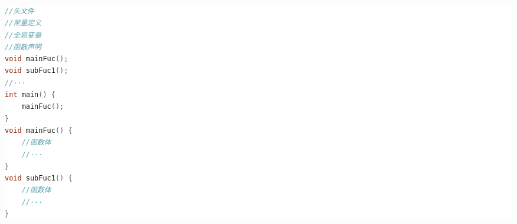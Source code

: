 ```c
//头文件
//常量定义
//全局变量
//函数声明
void mainFuc();
void subFuc1();
//···
int main() {
    mainFuc();
}
void mainFuc() {
    //函数体
    //···   
}
void subFuc1() {
    //函数体
    //···
}
```